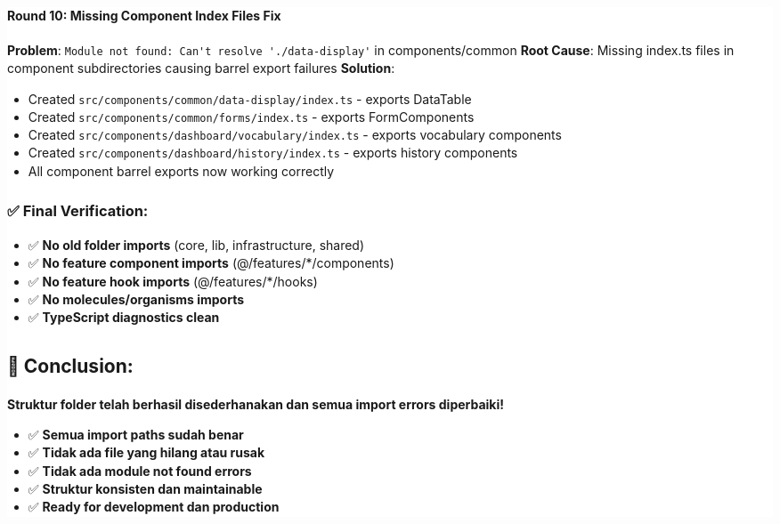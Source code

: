 #### **Round 10: Missing Component Index Files Fix**
**Problem**: `Module not found: Can't resolve './data-display'` in components/common
**Root Cause**: Missing index.ts files in component subdirectories causing barrel export failures
**Solution**:
- Created `src/components/common/data-display/index.ts` - exports DataTable
- Created `src/components/common/forms/index.ts` - exports FormComponents
- Created `src/components/dashboard/vocabulary/index.ts` - exports vocabulary components
- Created `src/components/dashboard/history/index.ts` - exports history components
- All component barrel exports now working correctly

### **✅ Final Verification:**
- ✅ **No old folder imports** (core, lib, infrastructure, shared)
- ✅ **No feature component imports** (@/features/*/components)
- ✅ **No feature hook imports** (@/features/*/hooks)
- ✅ **No molecules/organisms imports**
- ✅ **TypeScript diagnostics clean**

## 🎉 **Conclusion:**

**Struktur folder telah berhasil disederhanakan dan semua import errors diperbaiki!**

- ✅ **Semua import paths sudah benar**
- ✅ **Tidak ada file yang hilang atau rusak**
- ✅ **Tidak ada module not found errors**
- ✅ **Struktur konsisten dan maintainable**
- ✅ **Ready for development dan production**
